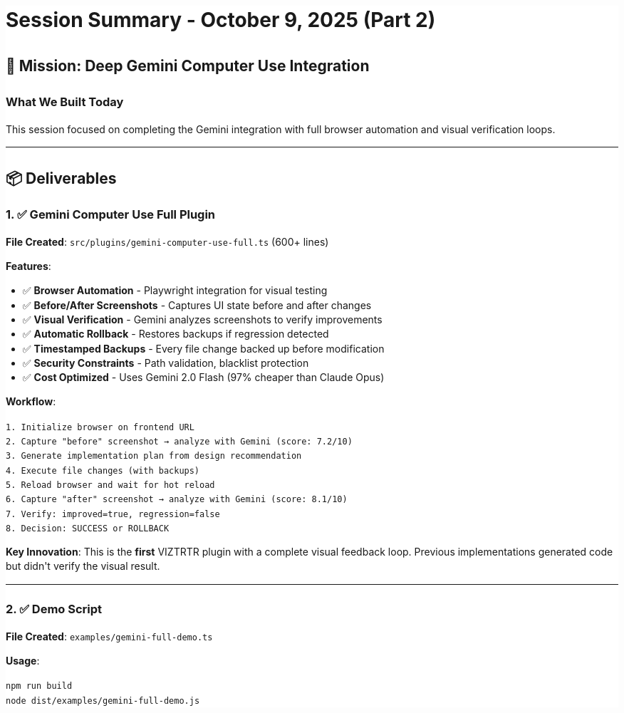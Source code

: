 # Session Summary - October 9, 2025 (Part 2)

## 🎯 Mission: Deep Gemini Computer Use Integration

### What We Built Today

This session focused on completing the Gemini integration with full browser automation and visual verification loops.

---

## 📦 Deliverables

### 1. ✅ Gemini Computer Use Full Plugin

**File Created**: `src/plugins/gemini-computer-use-full.ts` (600+ lines)

**Features**:
- ✅ **Browser Automation** - Playwright integration for visual testing
- ✅ **Before/After Screenshots** - Captures UI state before and after changes
- ✅ **Visual Verification** - Gemini analyzes screenshots to verify improvements
- ✅ **Automatic Rollback** - Restores backups if regression detected
- ✅ **Timestamped Backups** - Every file change backed up before modification
- ✅ **Security Constraints** - Path validation, blacklist protection
- ✅ **Cost Optimized** - Uses Gemini 2.0 Flash (97% cheaper than Claude Opus)

**Workflow**:
```
1. Initialize browser on frontend URL
2. Capture "before" screenshot → analyze with Gemini (score: 7.2/10)
3. Generate implementation plan from design recommendation
4. Execute file changes (with backups)
5. Reload browser and wait for hot reload
6. Capture "after" screenshot → analyze with Gemini (score: 8.1/10)
7. Verify: improved=true, regression=false
8. Decision: SUCCESS or ROLLBACK
```

**Key Innovation**: This is the **first** VIZTRTR plugin with a complete visual feedback loop. Previous implementations generated code but didn't verify the visual result.

---

### 2. ✅ Demo Script

**File Created**: `examples/gemini-full-demo.ts`

**Usage**:
```bash
npm run build
node dist/examples/gemini-full-demo.js
```
